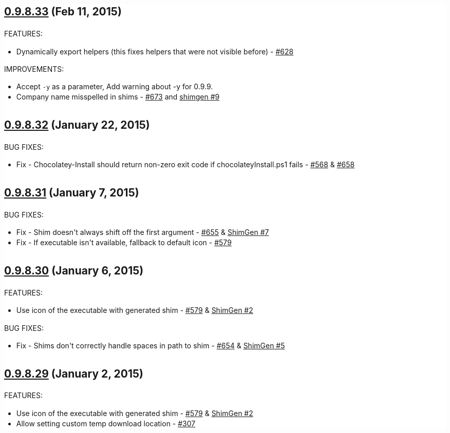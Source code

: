## [0.9.8.33](https://github.com/chocolatey/chocolatey/issues?q=label%3Av0.9.8.33+is%3Aclosed) (Feb 11, 2015)

FEATURES:

 * Dynamically export helpers (this fixes helpers that were not visible before) - [#628](https://github.com/chocolatey/chocolatey/pull/628)

IMPROVEMENTS:

 * Accept `-y` as a parameter, Add warning about -y for 0.9.9.
 * Company name misspelled in shims - [#673](https://github.com/chocolatey/chocolatey/issues/673) and [shimgen #9](https://github.com/chocolatey/shimgen/issues/9)

## [0.9.8.32](https://github.com/chocolatey/chocolatey/issues?labels=v0.9.8.32&page=1&state=closed) (January 22, 2015)

BUG FIXES:

 * Fix - Chocolatey-Install should return non-zero exit code if chocolateyInstall.ps1 fails - [#568](https://github.com/chocolatey/chocolatey/issues/568) & [#658](https://github.com/chocolatey/chocolatey/pull/658)

## [0.9.8.31](https://github.com/chocolatey/chocolatey/issues?labels=v0.9.8.31&page=1&state=closed) (January 7, 2015)

BUG FIXES:

 * Fix - Shim doesn't always shift off the first argument - [#655](https://github.com/chocolatey/chocolatey/issues/655) & [ShimGen #7](https://github.com/chocolatey/shimgen/issues/7)
 * Fix - If executable isn't available, fallback to default icon - [#579](https://github.com/chocolatey/chocolatey/issues/579)

## [0.9.8.30](https://github.com/chocolatey/chocolatey/issues?labels=v0.9.8.30&page=1&state=closed) (January 6, 2015)

FEATURES:

 * Use icon of the executable with generated shim - [#579](https://github.com/chocolatey/chocolatey/issues/579) & [ShimGen #2](https://github.com/chocolatey/shimgen/issues/2)

BUG FIXES:

 * Fix - Shims don't correctly handle spaces in path to shim - [#654](https://github.com/chocolatey/chocolatey/issues/654) & [ShimGen #5](https://github.com/chocolatey/shimgen/issues/5)

## [0.9.8.29](https://github.com/chocolatey/chocolatey/issues?labels=v0.9.8.29&page=1&state=closed) (January 2, 2015)

FEATURES:

 * Use icon of the executable with generated shim - [#579](https://github.com/chocolatey/chocolatey/issues/579) & [ShimGen #2](https://github.com/chocolatey/shimgen/issues/2)
 * Allow setting custom temp download location - [#307](https://github.com/chocolatey/chocolatey/issues/307)
